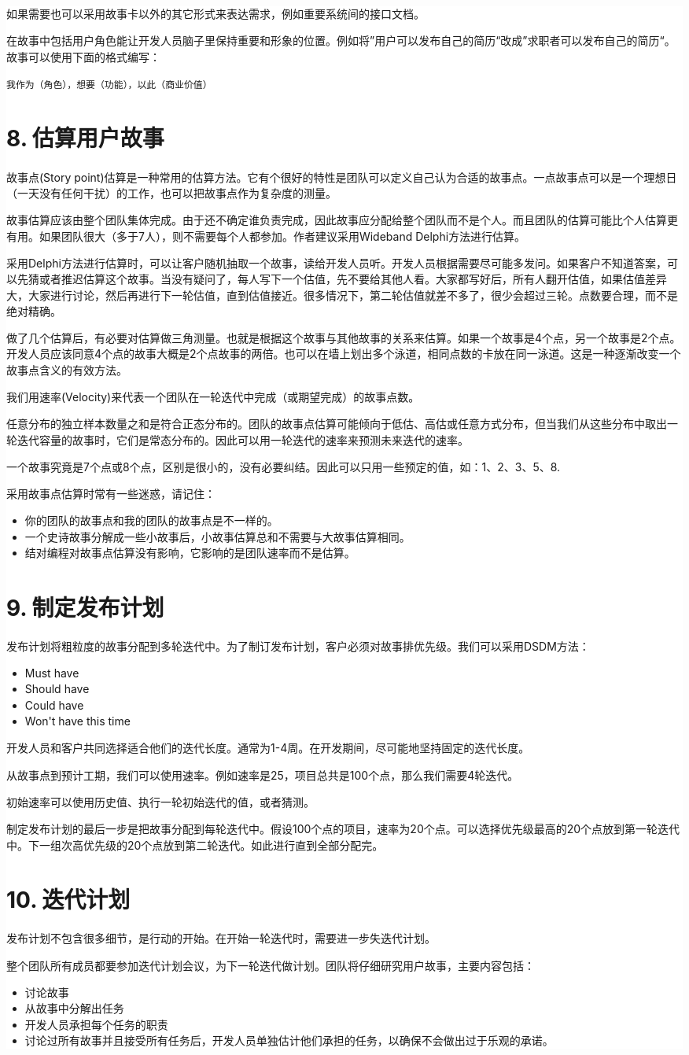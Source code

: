 如果需要也可以采用故事卡以外的其它形式来表达需求，例如重要系统间的接口文档。

在故事中包括用户角色能让开发人员脑子里保持重要和形象的位置。例如将”用户可以发布自己的简历“改成”求职者可以发布自己的简历“。故事可以使用下面的格式编写：

```
我作为（角色），想要（功能），以此（商业价值）
```

# 8. 估算用户故事

故事点(Story point)估算是一种常用的估算方法。它有个很好的特性是团队可以定义自己认为合适的故事点。一点故事点可以是一个理想日（一天没有任何干扰）的工作，也可以把故事点作为复杂度的测量。

故事估算应该由整个团队集体完成。由于还不确定谁负责完成，因此故事应分配给整个团队而不是个人。而且团队的估算可能比个人估算更有用。如果团队很大（多于7人），则不需要每个人都参加。作者建议采用Wideband Delphi方法进行估算。

采用Delphi方法进行估算时，可以让客户随机抽取一个故事，读给开发人员听。开发人员根据需要尽可能多发问。如果客户不知道答案，可以先猜或者推迟估算这个故事。当没有疑问了，每人写下一个估值，先不要给其他人看。大家都写好后，所有人翻开估值，如果估值差异大，大家进行讨论，然后再进行下一轮估值，直到估值接近。很多情况下，第二轮估值就差不多了，很少会超过三轮。点数要合理，而不是绝对精确。

做了几个估算后，有必要对估算做三角测量。也就是根据这个故事与其他故事的关系来估算。如果一个故事是4个点，另一个故事是2个点。开发人员应该同意4个点的故事大概是2个点故事的两倍。也可以在墙上划出多个泳道，相同点数的卡放在同一泳道。这是一种逐渐改变一个故事点含义的有效方法。

我们用速率(Velocity)来代表一个团队在一轮迭代中完成（或期望完成）的故事点数。

任意分布的独立样本数量之和是符合正态分布的。团队的故事点估算可能倾向于低估、高估或任意方式分布，但当我们从这些分布中取出一轮迭代容量的故事时，它们是常态分布的。因此可以用一轮迭代的速率来预测未来迭代的速率。

一个故事究竟是7个点或8个点，区别是很小的，没有必要纠结。因此可以只用一些预定的值，如：1、2、3、5、8.

采用故事点估算时常有一些迷惑，请记住：

* 你的团队的故事点和我的团队的故事点是不一样的。
* 一个史诗故事分解成一些小故事后，小故事估算总和不需要与大故事估算相同。
* 结对编程对故事点估算没有影响，它影响的是团队速率而不是估算。

# 9. 制定发布计划
发布计划将粗粒度的故事分配到多轮迭代中。为了制订发布计划，客户必须对故事排优先级。我们可以采用DSDM方法：

* Must have
* Should have
* Could have
* Won't have this time

开发人员和客户共同选择适合他们的迭代长度。通常为1-4周。在开发期间，尽可能地坚持固定的迭代长度。

从故事点到预计工期，我们可以使用速率。例如速率是25，项目总共是100个点，那么我们需要4轮迭代。

初始速率可以使用历史值、执行一轮初始迭代的值，或者猜测。

制定发布计划的最后一步是把故事分配到每轮迭代中。假设100个点的项目，速率为20个点。可以选择优先级最高的20个点放到第一轮迭代中。下一组次高优先级的20个点放到第二轮迭代。如此进行直到全部分配完。

# 10. 迭代计划
发布计划不包含很多细节，是行动的开始。在开始一轮迭代时，需要进一步失迭代计划。

整个团队所有成员都要参加迭代计划会议，为下一轮迭代做计划。团队将仔细研究用户故事，主要内容包括：

* 讨论故事
* 从故事中分解出任务
* 开发人员承担每个任务的职责
* 讨论过所有故事并且接受所有任务后，开发人员单独估计他们承担的任务，以确保不会做出过于乐观的承诺。
